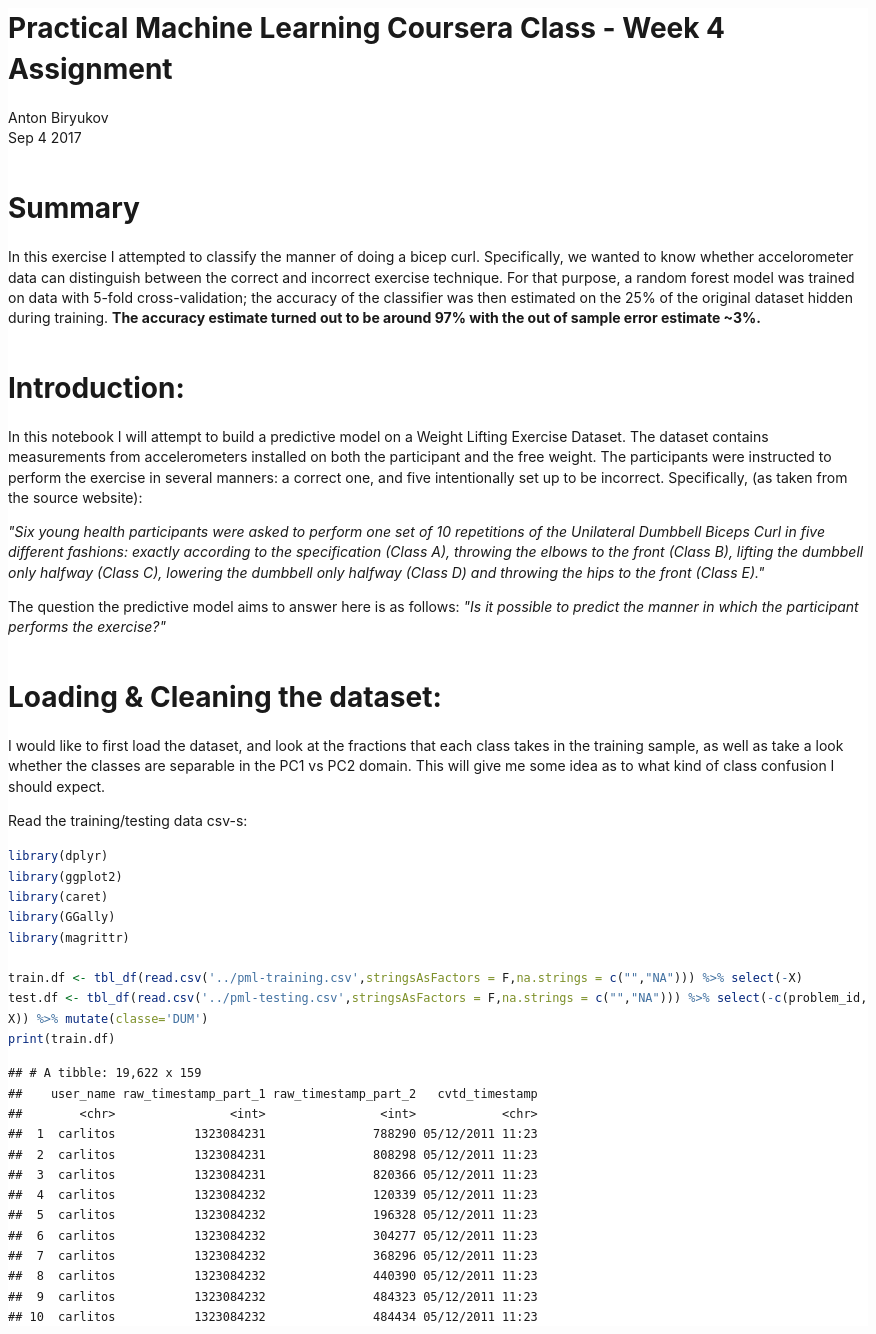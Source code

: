 # Practical Machine Learning Coursera Class - Week 4 Assignment
Anton Biryukov  
 Sep 4 2017  
# Summary
In this exercise I attempted to classify the manner of doing a bicep curl. Specifically, we wanted to know whether accelorometer data can distinguish between the correct and incorrect exercise technique. For that purpose, a random forest model was trained on data with 5-fold cross-validation; the accuracy of the classifier was then estimated on the 25% of the original dataset hidden during training. **The accuracy estimate turned out to be around 97% with the out of sample error estimate ~3%.**


# Introduction:
In this notebook I will attempt to build a predictive model on a Weight Lifting Exercise Dataset. The dataset contains measurements from accelerometers installed on both the participant and the free weight. The participants were instructed to perform the exercise in several manners: a correct one, and five intentionally set up to be incorrect. Specifically, (as taken from the source website):

*"Six young health participants were asked to perform one set of 10 repetitions of the Unilateral Dumbbell Biceps Curl in five different fashions: exactly according to the specification (Class A), throwing the elbows to the front (Class B), lifting the dumbbell only halfway (Class C), lowering the dumbbell only halfway (Class D) and throwing the hips to the front (Class E)."*

The question the predictive model aims to answer here is as follows:
*"Is it possible to predict the manner in which the participant performs the exercise?"*

# Loading & Cleaning the dataset:
I would like to first load the dataset, and look at the fractions that each class takes in the training sample, as well as take a look whether the classes are separable in the PC1 vs PC2 domain. This will give me some idea as to what kind of class confusion I should expect.

Read the training/testing data csv-s:

```r
library(dplyr)
library(ggplot2)
library(caret)
library(GGally)
library(magrittr)

train.df <- tbl_df(read.csv('../pml-training.csv',stringsAsFactors = F,na.strings = c("","NA"))) %>% select(-X)
test.df <- tbl_df(read.csv('../pml-testing.csv',stringsAsFactors = F,na.strings = c("","NA"))) %>% select(-c(problem_id,X)) %>% mutate(classe='DUM')
print(train.df)
```

```
## # A tibble: 19,622 x 159
##    user_name raw_timestamp_part_1 raw_timestamp_part_2   cvtd_timestamp
##        <chr>                <int>                <int>            <chr>
##  1  carlitos           1323084231               788290 05/12/2011 11:23
##  2  carlitos           1323084231               808298 05/12/2011 11:23
##  3  carlitos           1323084231               820366 05/12/2011 11:23
##  4  carlitos           1323084232               120339 05/12/2011 11:23
##  5  carlitos           1323084232               196328 05/12/2011 11:23
##  6  carlitos           1323084232               304277 05/12/2011 11:23
##  7  carlitos           1323084232               368296 05/12/2011 11:23
##  8  carlitos           1323084232               440390 05/12/2011 11:23
##  9  carlitos           1323084232               484323 05/12/2011 11:23
## 10  carlitos           1323084232               484434 05/12/2011 11:23
```